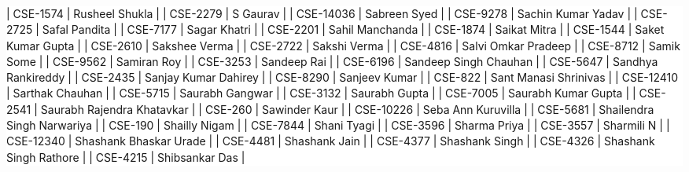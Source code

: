 | CSE-1574           | Rusheel Shukla                     |
| CSE-2279           | S Gaurav                           |
| CSE-14036          | Sabreen Syed                       |
| CSE-9278           | Sachin Kumar Yadav                 |
| CSE-2725           | Safal Pandita                      |
| CSE-7177           | Sagar Khatri                       |
| CSE-2201           | Sahil Manchanda                    |
| CSE-1874           | Saikat Mitra                       |
| CSE-1544           | Saket Kumar Gupta                  |
| CSE-2610           | Sakshee Verma                      |
| CSE-2722           | Sakshi Verma                       |
| CSE-4816           | Salvi Omkar Pradeep                |
| CSE-8712           | Samik Some                         |
| CSE-9562           | Samiran Roy                        |
| CSE-3253           | Sandeep Rai                        |
| CSE-6196           | Sandeep Singh Chauhan              |
| CSE-5647           | Sandhya Rankireddy                 |
| CSE-2435           | Sanjay Kumar Dahirey               |
| CSE-8290           | Sanjeev Kumar                      |
| CSE-822            | Sant Manasi Shrinivas              |
| CSE-12410          | Sarthak Chauhan                    |
| CSE-5715           | Saurabh Gangwar                    |
| CSE-3132           | Saurabh Gupta                      |
| CSE-7005           | Saurabh Kumar Gupta                |
| CSE-2541           | Saurabh Rajendra Khatavkar         |
| CSE-260            | Sawinder Kaur                      |
| CSE-10226          | Seba Ann Kuruvilla                 |
| CSE-5681           | Shailendra Singh Narwariya         |
| CSE-190            | Shailly Nigam                      |
| CSE-7844           | Shani Tyagi                        |
| CSE-3596           | Sharma Priya                       |
| CSE-3557           | Sharmili N                         |
| CSE-12340          | Shashank Bhaskar Urade             |
| CSE-4481           | Shashank Jain                      |
| CSE-4377           | Shashank Singh                     |
| CSE-4326           | Shashank Singh Rathore             |
| CSE-4215           | Shibsankar Das                     |